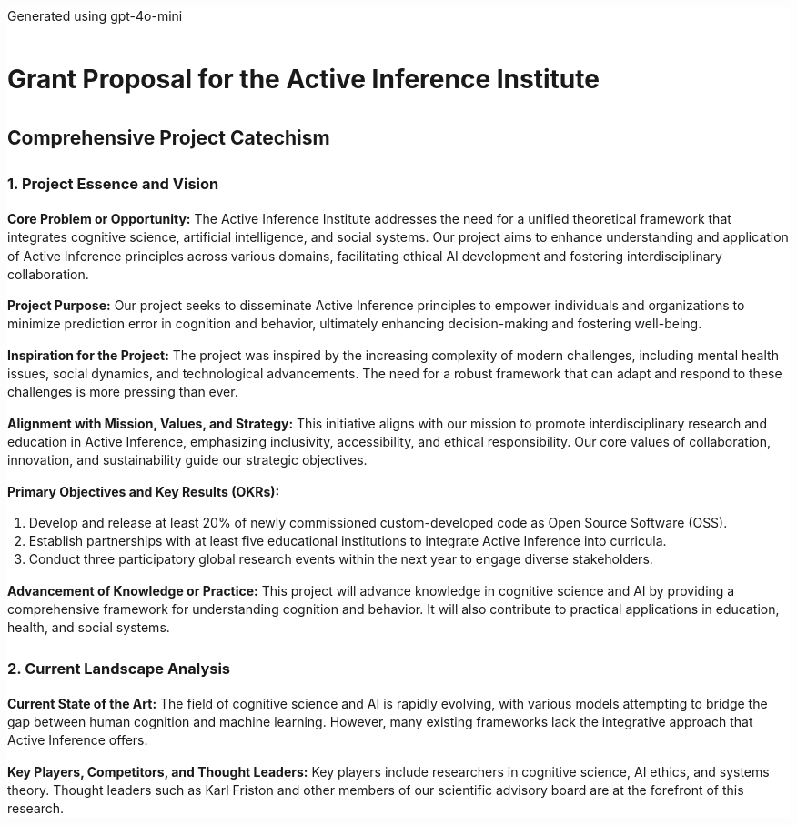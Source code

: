 Generated using gpt-4o-mini

# Grant Proposal for the Active Inference Institute

## Comprehensive Project Catechism

### 1. Project Essence and Vision

**Core Problem or Opportunity:**
The Active Inference Institute addresses the need for a unified theoretical framework that integrates cognitive science, artificial intelligence, and social systems. Our project aims to enhance understanding and application of Active Inference principles across various domains, facilitating ethical AI development and fostering interdisciplinary collaboration.

**Project Purpose:**
Our project seeks to disseminate Active Inference principles to empower individuals and organizations to minimize prediction error in cognition and behavior, ultimately enhancing decision-making and fostering well-being.

**Inspiration for the Project:**
The project was inspired by the increasing complexity of modern challenges, including mental health issues, social dynamics, and technological advancements. The need for a robust framework that can adapt and respond to these challenges is more pressing than ever.

**Alignment with Mission, Values, and Strategy:**
This initiative aligns with our mission to promote interdisciplinary research and education in Active Inference, emphasizing inclusivity, accessibility, and ethical responsibility. Our core values of collaboration, innovation, and sustainability guide our strategic objectives.

**Primary Objectives and Key Results (OKRs):**
1. Develop and release at least 20% of newly commissioned custom-developed code as Open Source Software (OSS).
2. Establish partnerships with at least five educational institutions to integrate Active Inference into curricula.
3. Conduct three participatory global research events within the next year to engage diverse stakeholders.

**Advancement of Knowledge or Practice:**
This project will advance knowledge in cognitive science and AI by providing a comprehensive framework for understanding cognition and behavior. It will also contribute to practical applications in education, health, and social systems.

### 2. Current Landscape Analysis

**Current State of the Art:**
The field of cognitive science and AI is rapidly evolving, with various models attempting to bridge the gap between human cognition and machine learning. However, many existing frameworks lack the integrative approach that Active Inference offers.

**Key Players, Competitors, and Thought Leaders:**
Key players include researchers in cognitive science, AI ethics, and systems theory. Thought leaders such as Karl Friston and other members of our scientific advisory board are at the forefront of this research.
